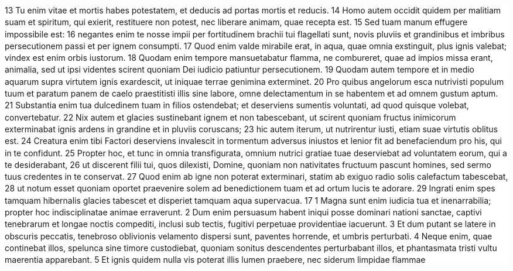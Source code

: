 13 Tu enim vitae et mortis habes potestatem,
et deducis ad portas mortis et reducis.
14 Homo autem occidit quidem per malitiam suam
et spiritum, qui exierit, restituere non potest,
nec liberare animam, quae recepta est.
15 Sed tuam manum effugere impossibile est:
16 negantes enim te nosse impii
per fortitudinem brachii tui flagellati sunt,
novis pluviis et grandinibus et imbribus persecutionem passi
et per ignem consumpti.
17 Quod enim valde mirabile erat,
in aqua, quae omnia exstinguit, plus ignis valebat;
vindex est enim orbis iustorum.
18 Quodam enim tempore mansuetabatur flamma,
ne combureret, quae ad impios missa erant, animalia,
sed ut ipsi videntes
scirent quoniam Dei iudicio patiuntur persecutionem.
19 Quodam autem tempore et in medio aquarum
supra virtutem ignis exardescit,
ut iniquae terrae genimina exterminet.
20 Pro quibus angelorum esca nutrivisti populum tuum
et paratum panem de caelo praestitisti illis sine labore,
omne delectamentum in se habentem
et ad omnem gustum aptum.
21 Substantia enim tua dulcedinem tuam in filios ostendebat;
et deserviens sumentis voluntati,
ad quod quisque volebat, convertebatur.
22 Nix autem et glacies sustinebant ignem et non tabescebant,
ut scirent quoniam fructus inimicorum
exterminabat ignis ardens in grandine et in pluviis coruscans;
23 hic autem iterum, ut nutrirentur iusti,
etiam suae virtutis oblitus est.
24 Creatura enim tibi Factori deserviens
invalescit in tormentum adversus iniustos
et lenior fit ad benefaciendum
pro his, qui in te confidunt.
25 Propter hoc, et tunc in omnia transfigurata,
omnium nutrici gratiae tuae deserviebat
ad voluntatem eorum, qui a te desiderabant,
26 ut discerent filii tui, quos dilexisti, Domine,
quoniam non nativitates fructuum pascunt homines,
sed sermo tuus credentes in te conservat.
27 Quod enim ab igne non poterat exterminari,
statim ab exiguo radio solis calefactum tabescebat,
28 ut notum esset quoniam oportet praevenire solem
ad benedictionem tuam
et ad ortum lucis te adorare.
29 Ingrati enim spes tamquam hibernalis glacies tabescet
et disperiet tamquam aqua supervacua.
17
1 Magna sunt enim iudicia tua et inenarrabilia;
propter hoc indisciplinatae animae erraverunt.
2 Dum enim persuasum habent iniqui posse dominari nationi sanctae,
captivi tenebrarum et longae noctis compediti,
inclusi sub tectis, fugitivi perpetuae providentiae iacuerunt.
3 Et dum putant se latere in obscuris peccatis,
tenebroso oblivionis velamento
dispersi sunt, paventes horrende,
et umbris perturbati.
4 Neque enim, quae continebat illos, spelunca sine timore custodiebat,
quoniam sonitus descendentes perturbabant illos,
et phantasmata tristi vultu maerentia apparebant.
5 Et ignis quidem nulla vis poterat illis lumen praebere,
nec siderum limpidae flammae